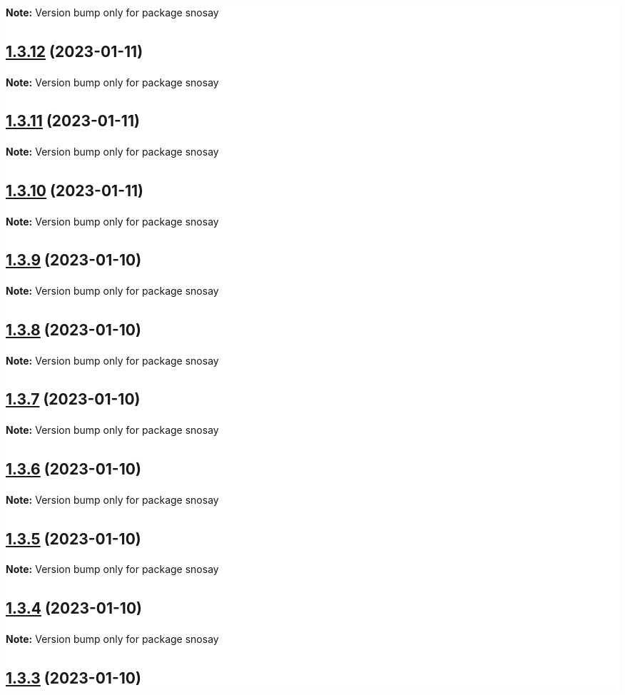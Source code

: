 **Note:** Version bump only for package snosay

## [1.3.12](https://github.com/snomiao/js/compare/snosay@1.3.0...snosay@1.3.12) (2023-01-11)

**Note:** Version bump only for package snosay

## [1.3.11](https://github.com/snomiao/js/compare/snosay@1.3.0...snosay@1.3.11) (2023-01-11)

**Note:** Version bump only for package snosay

## [1.3.10](https://github.com/snomiao/js/compare/snosay@1.3.0...snosay@1.3.10) (2023-01-11)

**Note:** Version bump only for package snosay

## [1.3.9](https://github.com/snomiao/js/compare/snosay@1.3.0...snosay@1.3.9) (2023-01-10)

**Note:** Version bump only for package snosay

## [1.3.8](https://github.com/snomiao/js/compare/snosay@1.3.0...snosay@1.3.8) (2023-01-10)

**Note:** Version bump only for package snosay

## [1.3.7](https://github.com/snomiao/js/compare/snosay@1.3.0...snosay@1.3.7) (2023-01-10)

**Note:** Version bump only for package snosay

## [1.3.6](https://github.com/snomiao/js/compare/snosay@1.3.0...snosay@1.3.6) (2023-01-10)

**Note:** Version bump only for package snosay

## [1.3.5](https://github.com/snomiao/js/compare/snosay@1.3.0...snosay@1.3.5) (2023-01-10)

**Note:** Version bump only for package snosay

## [1.3.4](https://github.com/snomiao/js/compare/snosay@1.3.0...snosay@1.3.4) (2023-01-10)

**Note:** Version bump only for package snosay

## [1.3.3](https://github.com/snomiao/js/compare/snosay@1.3.0...snosay@1.3.3) (2023-01-10)
